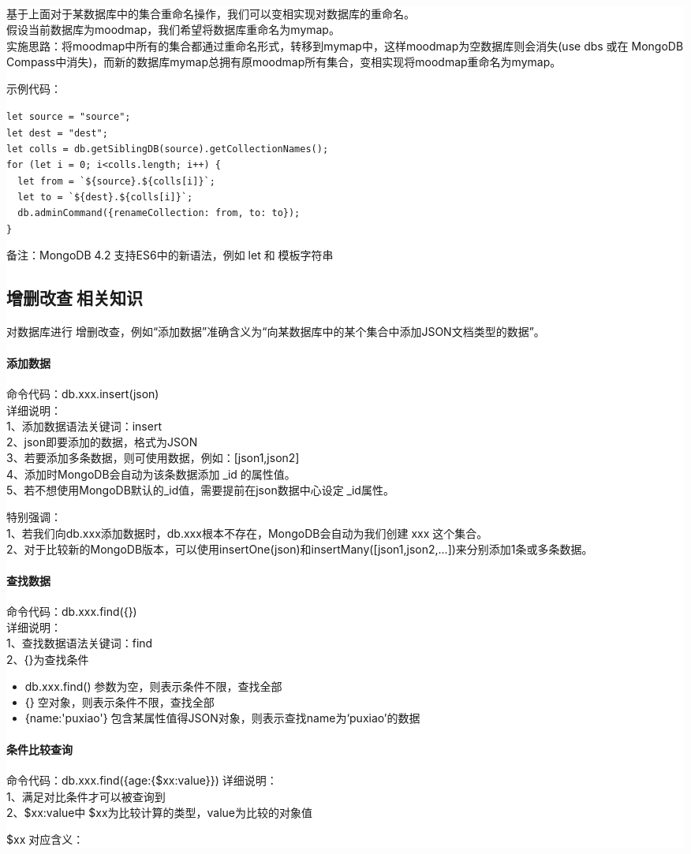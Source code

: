 基于上面对于某数据库中的集合重命名操作，我们可以变相实现对数据库的重命名。  
假设当前数据库为moodmap，我们希望将数据库重命名为mymap。  
实施思路：将moodmap中所有的集合都通过重命名形式，转移到mymap中，这样moodmap为空数据库则会消失(use dbs 或在 MongoDB Compass中消失)，而新的数据库mymap总拥有原moodmap所有集合，变相实现将moodmap重命名为mymap。  

示例代码：

    let source = "source";
    let dest = "dest";
    let colls = db.getSiblingDB(source).getCollectionNames();
    for (let i = 0; i<colls.length; i++) {
      let from = `${source}.${colls[i]}`;
      let to = `${dest}.${colls[i]}`;
      db.adminCommand({renameCollection: from, to: to});
    }

备注：MongoDB 4.2 支持ES6中的新语法，例如 let 和 模板字符串  


## 增删改查 相关知识
对数据库进行 增删改查，例如“添加数据”准确含义为“向某数据库中的某个集合中添加JSON文档类型的数据”。  

#### 添加数据
命令代码：db.xxx.insert(json)  
详细说明：  
1、添加数据语法关键词：insert  
2、json即要添加的数据，格式为JSON  
3、若要添加多条数据，则可使用数据，例如：[json1,json2]  
4、添加时MongoDB会自动为该条数据添加 _id 的属性值。  
5、若不想使用MongoDB默认的_id值，需要提前在json数据中心设定 _id属性。  

特别强调：  
1、若我们向db.xxx添加数据时，db.xxx根本不存在，MongoDB会自动为我们创建 xxx 这个集合。  
2、对于比较新的MongoDB版本，可以使用insertOne(json)和insertMany([json1,json2,...])来分别添加1条或多条数据。  


#### 查找数据
命令代码：db.xxx.find({})  
详细说明：  
1、查找数据语法关键词：find  
2、{}为查找条件  

- db.xxx.find() 参数为空，则表示条件不限，查找全部  
- {} 空对象，则表示条件不限，查找全部
- {name:'puxiao'} 包含某属性值得JSON对象，则表示查找name为‘puxiao’的数据


#### 条件比较查询
命令代码：db.xxx.find({age:{$xx:value}})
详细说明：  
1、满足对比条件才可以被查询到  
2、$xx:value中 $xx为比较计算的类型，value为比较的对象值  

$xx 对应含义：  
